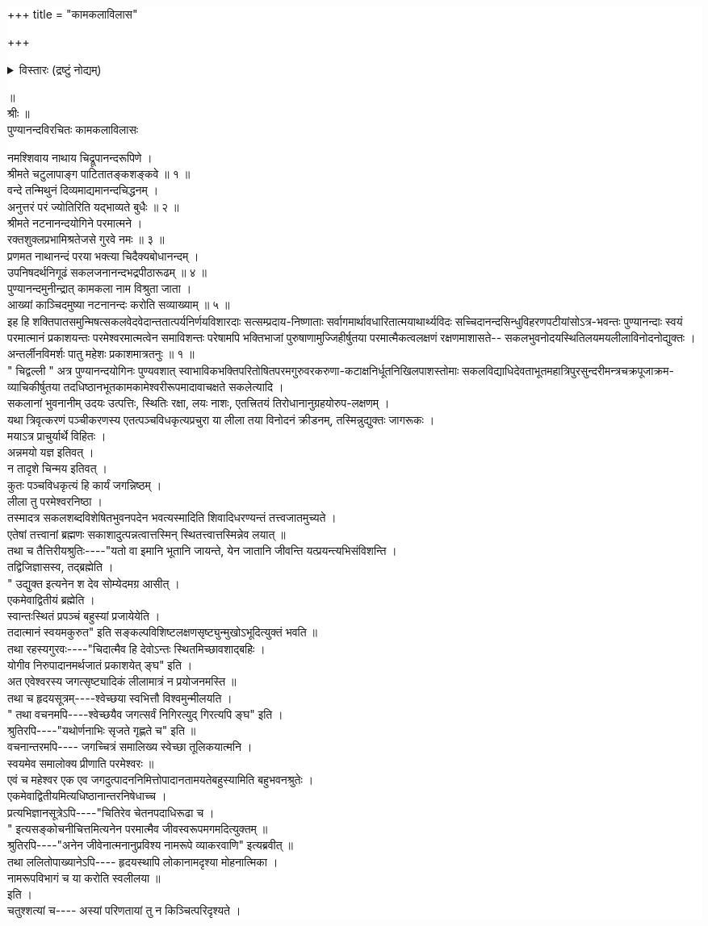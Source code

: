 +++
title = "कामकलाविलास"

+++
  
<details><summary>विस्तारः (द्रष्टुं नोद्यम्)</summary></details>



॥  
श्रीः ॥  
पुण्यानन्दविरचितः कामकलाविलासः  


नमश्शिवाय नाथाय चिद्रूपानन्दरूपिणे ।  
श्रीमते चटुलापाङ्ग पाटितातङ्कशङ्कवे ॥ १ ॥  
वन्दे तन्मिथुनं दिव्यमाद्यमानन्दचिद्धनम् ।  
अनुत्तरं परं ज्योतिरिति यद्भाव्यते बुधैः ॥ २ ॥  
श्रीमते नटनानन्दयोगिने परमात्मने ।  
रक्तशुक्लप्रभामिश्रतेजसे गुरवे नमः ॥ ३ ॥  
प्रणमत नाथानन्दं परया भक्त्या चिदैक्यबोधानन्दम् ।  
उपनिषदर्थनिगूढं सकलजनानन्दभद्रपीठारूढम् ॥ ४ ॥  
पुण्यानन्दमुनीन्द्रात् कामकला नाम विश्रुता जाता ।  
आख्यां काञ्चिदमुष्या नटनानन्दः करोति सव्याख्याम् ॥ ५ ॥  
इह हि शक्तिपातसमुन्मिषत्सकलवेदवेदान्ततात्पर्यनिर्णयविशारदाः सत्सम्प्रदाय-निष्णाताः सर्वागमार्थावधारितात्मयाथार्थ्यविदः सच्चिदानन्दसिन्धुविहरणपटीयांसोऽत्र-भवन्तः पुण्यानन्दाः स्वयं परमात्मानं प्रकाशयन्तः परमेश्वरमात्मत्वेन समाविशन्तः परेषामपि भक्तिभाजां पुरुषाणामुज्जिहीर्षुतया परमात्मैकत्वलक्षणं रक्षणमाशासते-- सकलभुवनोदयस्थितिलयमयलीलाविनोदनोद्युक्तः ।  
अन्तर्लीनविमर्शः पातु महेशः प्रकाशमात्रतनुः ॥ १ ॥  
" चिद्वल्ली " अत्र पुण्यानन्दयोगिनः पुण्यवशात् स्वाभाविकभक्तिपरितोषितपरमगुरुवरकरुणा-कटाक्षनिर्धूतनिखिलपाशस्तोमाः सकलविद्याधिदेवताभूतमहात्रिपुरसुन्दरीमन्त्रचक्रपूजाक्रम-व्याचिकीर्षुतया तदधिष्ठानभूतकामकामेश्वरीरूपमादावाचक्षते सकलेत्यादि ।  
सकलानां भुवनानीम् उदयः उत्पत्तिः, स्थितिः रक्षा, लयः नाशः, एतत्त्रितयं तिरोधानानुग्रहयोरुप-लक्षणम् ।  
यथा त्रिवृत्करणं पञ्चीकरणस्य एतत्पञ्चविधकृत्यप्रचुरा या लीला तया विनोदनं क्रीडनम्, तस्मिन्नुद्युक्तः जागरूकः ।  
मयाऽत्र प्राचुर्यार्थे विहितः ।  
अन्नमयो यज्ञ इतिवत् ।  
न तादृशे चिन्मय इतिवत् ।  
कुतः पञ्चविधकृत्यं हि कार्यं जगन्निष्ठम् ।  
लीला तु परमेश्वरनिष्ठा ।  
तस्मादत्र सकलशब्दविशेषितभुवनपदेन भवत्यस्मादिति शिवादिधरण्यन्तं तत्त्वजातमुच्यते ।  
एतेषां तत्त्वानां ब्रह्मणः सकाशादुत्पन्नत्वात्तस्मिन् स्थितत्त्वात्तस्मिन्नेव लयात् ॥  
तथा च तैत्तिरीयश्रुतिः----"यतो वा इमानि भूतानि जायन्ते, येन जातानि जीवन्ति यत्प्रयन्त्यभिसंविशन्ति ।  
तद्विजिज्ञासस्व, तद्ब्रह्मेति ।  
" उद्युक्त इत्यनेन श देव सोम्येदमग्र आसीत् ।  
एकमेवाद्वितीयं ब्रह्मेति ।  
स्वान्तःस्थितं प्रपञ्चं बहुस्यां प्रजायेयेति ।  
तदात्मानं स्वयमकुरुत" इति सङ्कल्पविशिष्टलक्षणसृष्ट्युन्मुखोऽभूदित्युक्तं भवति ॥  
तथा रहस्यगुरवः----"चिदात्मैव हि देवोऽन्तः स्थितमिच्छावशाद्बहिः ।  
योगीव निरुपादानमर्थजातं प्रकाशयेत् ङ्घ" इति ।  
अत एवेश्वरस्य जगत्सृष्ट्यादिकं लीलामात्रं न प्रयोजनमस्ति ॥  
तथा च हृदयसूत्रम्----श्वेच्छया स्वभित्तौ विश्वमुन्मीलयति ।  
" तथा वचनमपि----श्वेच्छयैव जगत्सर्वं निगिरत्युद् गिरत्यपि ङ्घ" इति ।  
श्रुतिरपि----"यथोर्णनाभिः सृजते गृह्णते च" इति ॥  
वचनान्तरमपि---- जगच्चित्रं समालिख्य स्वेच्छा तूलिकयात्मनि ।  
स्वयमेव समालोक्य प्रीणाति परमेश्वरः ॥  
एवं च महेश्वर एक एव जगदुत्पादननिमित्तोपादानतामयतेबहुस्यामिति बहुभवनश्रुतेः ।  
एकमेवाद्वितीयमित्यधिष्ठानान्तरनिषेधाच्च ।  
प्रत्यभिज्ञानसूत्रेऽपि----"चितिरेव चेतनपदाधिरूढा च ।  
" इत्यसङ्कोचनीचित्तमित्यनेन परमात्मैव जीवस्वरूपमगमदित्युक्तम् ॥  
श्रुतिरपि----"अनेन जीवेनात्मनानुप्रविश्य नामरूपे व्याकरवाणि" इत्यब्रवीत् ॥  
तथा ललितोपाख्यानेऽपि---- हृदयस्थापि लोकानामदृश्या मोहनात्मिका ।  
नामरूपविभागं च या करोति स्वलीलया ॥  
इति ।  
चतुश्शत्यां च---- अस्यां परिणतायां तु न किञ्चित्परिदृश्यते ।  
